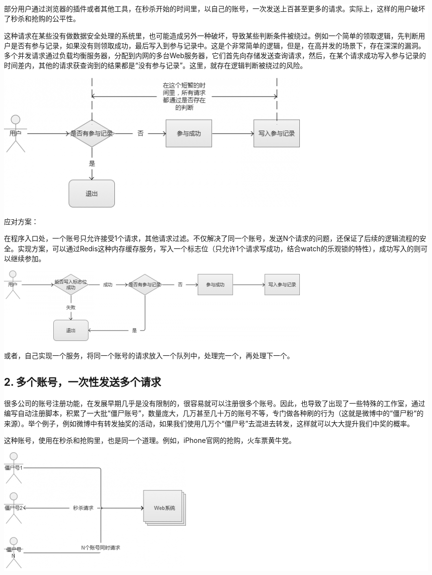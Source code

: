 部分用户通过浏览器的插件或者其他工具，在秒杀开始的时间里，以自己的账号，一次发送上百甚至更多的请求。实际上，这样的用户破坏了秒杀和抢购的公平性。

这种请求在某些没有做数据安全处理的系统里，也可能造成另外一种破坏，导致某些判断条件被绕过。例如一个简单的领取逻辑，先判断用户是否有参与记录，如果没有则领取成功，最后写入到参与记录中。这是个非常简单的逻辑，但是，在高并发的场景下，存在深深的漏洞。多个并发请求通过负载均衡服务器，分配到内网的多台Web服务器，它们首先向存储发送查询请求，然后，在某个请求成功写入参与记录的时间差内，其他的请求获查询到的结果都是“没有参与记录”。这里，就存在逻辑判断被绕过的风险。

 ![](/media/pic/22492SN2-3.jpg)  

应对方案：

在程序入口处，一个账号只允许接受1个请求，其他请求过滤。不仅解决了同一个账号，发送N个请求的问题，还保证了后续的逻辑流程的安全。实现方案，可以通过Redis这种内存缓存服务，写入一个标志位（只允许1个请求写成功，结合watch的乐观锁的特性），成功写入的则可以继续参加。

 ![](/media/pic/22492V329-4.jpg)  

或者，自己实现一个服务，将同一个账号的请求放入一个队列中，处理完一个，再处理下一个。

## 2. 多个账号，一次性发送多个请求

很多公司的账号注册功能，在发展早期几乎是没有限制的，很容易就可以注册很多个账号。因此，也导致了出现了一些特殊的工作室，通过编写自动注册脚本，积累了一大批“僵尸账号”，数量庞大，几万甚至几十万的账号不等，专门做各种刷的行为（这就是微博中的“僵尸粉“的来源）。举个例子，例如微博中有转发抽奖的活动，如果我们使用几万个“僵尸号”去混进去转发，这样就可以大大提升我们中奖的概率。

这种账号，使用在秒杀和抢购里，也是同一个道理。例如，iPhone官网的抢购，火车票黄牛党。

 ![](/media/pic/22492Q5X-5.jpg)  
